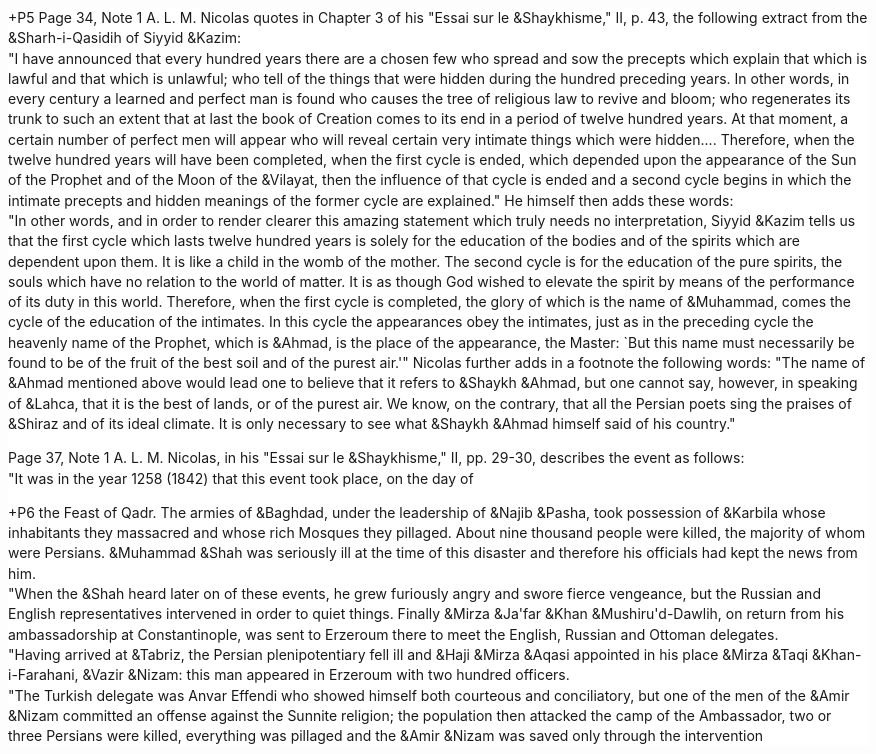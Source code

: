  
+P5 
Page 34, Note 1 
     A. L. M. Nicolas quotes in Chapter 3 of his "Essai sur le &amp;Shaykhisme," 
II, p. 43, the following extract from the &amp;Sharh-i-Qasidih of Siyyid &amp;Kazim:  
"I have announced that every hundred years there are a chosen few who 
spread and sow the precepts which explain that which is lawful and that 
which is unlawful; who tell of the things that were hidden during the 
hundred preceding years.  In other words, in every century a learned and 
perfect man is found who causes the tree of religious law to revive and 
bloom; who regenerates its trunk to such an extent that at last the book of 
Creation comes to its end in a period of twelve hundred years.  At that 
moment, a certain number of perfect men will appear who will reveal certain 
very intimate things which were hidden....  Therefore, when the 
twelve hundred years will have been completed, when the first cycle is 
ended, which depended upon the appearance of the Sun of the Prophet 
and of the Moon of the &amp;Vilayat, then the influence of that cycle is ended and 
a second cycle begins in which the intimate precepts and hidden meanings 
of the former cycle are explained."  He himself then adds these words:  
"In other words, and in order to render clearer this amazing statement 
which truly needs no interpretation, Siyyid &amp;Kazim tells us that the first 
cycle which lasts twelve hundred years is solely for the education of the 
bodies and of the spirits which are dependent upon them.  It is like a child 
in the womb of the mother.  The second cycle is for the education of the 
pure spirits, the souls which have no relation to the world of matter.  It is 
as though God wished to elevate the spirit by means of the performance of 
its duty in this world.  Therefore, when the first cycle is completed, the 
glory of which is the name of &amp;Muhammad, comes the cycle of the education 
of the intimates.  In this cycle the appearances obey the intimates, just as 
in the preceding cycle the heavenly name of the Prophet, which is &amp;Ahmad, 
is the place of the appearance, the Master:  `But this name must necessarily 
be found to be of the fruit of the best soil and of the purest air.'"  Nicolas 
further adds in a footnote the following words:  "The name of &amp;Ahmad mentioned 
above would lead one to believe that it refers to &amp;Shaykh &amp;Ahmad, 
but one cannot say, however, in speaking of &amp;Lahca, that it is the best of 
lands, or of the purest air.  We know, on the contrary, that all the Persian 
poets sing the praises of &amp;Shiraz and of its ideal climate.  It is only 
necessary to see what &amp;Shaykh &amp;Ahmad himself said of his country."  
 
Page 37, Note 1 
     A. L. M. Nicolas, in his "Essai sur le &amp;Shaykhisme," II, pp. 29-30, 
describes the event as follows:  
"It was in the year 1258 (1842) that this event took place, on the day of 
 
 
+P6 
the Feast of Qadr.  The armies of &amp;Baghdad, under the leadership of &amp;Najib 
&amp;Pasha, took possession of &amp;Karbila whose inhabitants they massacred and 
whose rich Mosques they pillaged.  About nine thousand people were 
killed, the majority of whom were Persians.  &amp;Muhammad &amp;Shah was seriously 
ill at the time of this disaster and therefore his officials had kept the 
news from him.  
     "When the &amp;Shah heard later on of these events, he grew furiously angry 
and swore fierce vengeance, but the Russian and English representatives 
intervened in order to quiet things.  Finally &amp;Mirza &amp;Ja'far &amp;Khan 
&amp;Mushiru'd-Dawlih, on return from his ambassadorship at Constantinople, was 
sent to Erzeroum there to meet the English, Russian and Ottoman delegates.  
     "Having arrived at &amp;Tabriz, the Persian plenipotentiary fell ill and &amp;Haji 
&amp;Mirza &amp;Aqasi appointed in his place &amp;Mirza &amp;Taqi &amp;Khan-i-Farahani, &amp;Vazir 
&amp;Nizam:  this man appeared in Erzeroum with two hundred officers.  
     "The Turkish delegate was Anvar Effendi who showed himself both 
courteous and conciliatory, but one of the men of the &amp;Amir &amp;Nizam committed 
an offense against the Sunnite religion; the population then attacked 
the camp of the Ambassador, two or three Persians were killed, everything 
was pillaged and the &amp;Amir &amp;Nizam was saved only through the intervention 